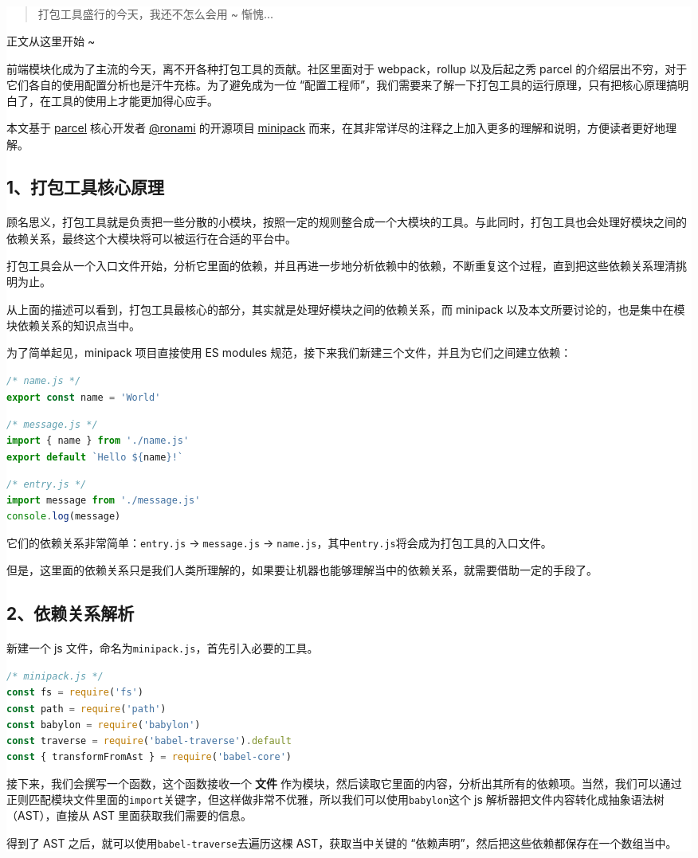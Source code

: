 > 打包工具盛行的今天，我还不怎么会用 ~ 惭愧...

正文从这里开始 ~

前端模块化成为了主流的今天，离不开各种打包工具的贡献。社区里面对于 webpack，rollup 以及后起之秀 parcel 的介绍层出不穷，对于它们各自的使用配置分析也是汗牛充栋。为了避免成为一位 “配置工程师”，我们需要来了解一下打包工具的运行原理，只有把核心原理搞明白了，在工具的使用上才能更加得心应手。

本文基于 [parcel](https://github.com/parcel-bundler/parcel) 核心开发者 [@ronami](https://github.com/ronami) 的开源项目 [minipack](https://github.com/ronami/minipack) 而来，在其非常详尽的注释之上加入更多的理解和说明，方便读者更好地理解。

## 1、打包工具核心原理

顾名思义，打包工具就是负责把一些分散的小模块，按照一定的规则整合成一个大模块的工具。与此同时，打包工具也会处理好模块之间的依赖关系，最终这个大模块将可以被运行在合适的平台中。

打包工具会从一个入口文件开始，分析它里面的依赖，并且再进一步地分析依赖中的依赖，不断重复这个过程，直到把这些依赖关系理清挑明为止。

从上面的描述可以看到，打包工具最核心的部分，其实就是处理好模块之间的依赖关系，而 minipack 以及本文所要讨论的，也是集中在模块依赖关系的知识点当中。

为了简单起见，minipack 项目直接使用 ES modules 规范，接下来我们新建三个文件，并且为它们之间建立依赖：

```js
/* name.js */
export const name = 'World'
```

```js
/* message.js */
import { name } from './name.js'
export default `Hello ${name}!`
```

```js
/* entry.js */
import message from './message.js'
console.log(message)
```

它们的依赖关系非常简单：`entry.js` → `message.js` → `name.js`，其中`entry.js`将会成为打包工具的入口文件。

但是，这里面的依赖关系只是我们人类所理解的，如果要让机器也能够理解当中的依赖关系，就需要借助一定的手段了。

## 2、依赖关系解析

新建一个 js 文件，命名为`minipack.js`，首先引入必要的工具。

```js
/* minipack.js */
const fs = require('fs')
const path = require('path')
const babylon = require('babylon')
const traverse = require('babel-traverse').default
const { transformFromAst } = require('babel-core')
```

接下来，我们会撰写一个函数，这个函数接收一个 **文件** 作为模块，然后读取它里面的内容，分析出其所有的依赖项。当然，我们可以通过正则匹配模块文件里面的`import`关键字，但这样做非常不优雅，所以我们可以使用`babylon`这个 js 解析器把文件内容转化成抽象语法树（AST），直接从 AST 里面获取我们需要的信息。

得到了 AST 之后，就可以使用`babel-traverse`去遍历这棵 AST，获取当中关键的 “依赖声明”，然后把这些依赖都保存在一个数组当中。
